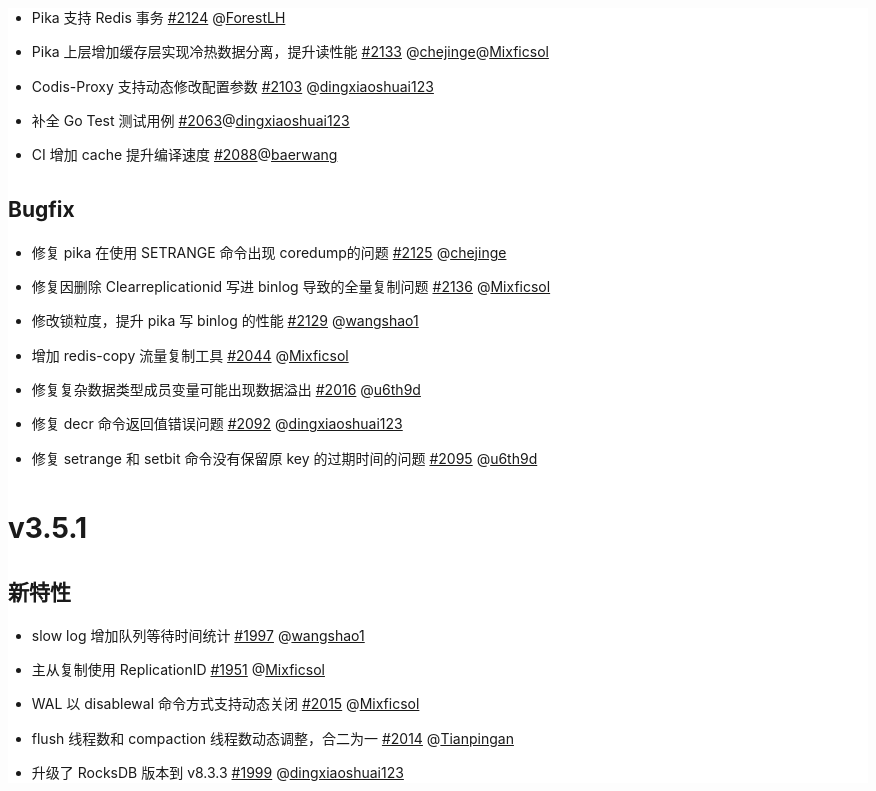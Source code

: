- Pika 支持 Redis 事务 [#2124](https://github.com/OpenAtomFoundation/pika/pull/2124) @[ForestLH](https://github.com/ForestLH)

- Pika 上层增加缓存层实现冷热数据分离，提升读性能 [#2133](https://github.com/OpenAtomFoundation/pika/pull/2133) @[chejinge](https://github.com/chejinge)@[Mixficsol](https://github.com/Mixficsol)

- Codis-Proxy 支持动态修改配置参数 [#2103](https://github.com/OpenAtomFoundation/pika/pull/2103) @[dingxiaoshuai123](https://github.com/dingxiaoshuai123)

- 补全 Go Test 测试用例 [#2063](https://github.com/OpenAtomFoundation/pika/pull/2063)@[dingxiaoshuai123](https://github.com/dingxiaoshuai123)

- CI 增加 cache 提升编译速度 [#2088](https://github.com/OpenAtomFoundation/pika/pull/2088)@[baerwang](https://github.com/baerwang)

## Bugfix

- 修复 pika 在使用 SETRANGE 命令出现 coredump的问题 [#2125](https://github.com/OpenAtomFoundation/pika/issues/2125) @[chejinge](https://github.com/chejinge)

- 修复因删除 Clearreplicationid 写进 binlog 导致的全量复制问题 [#2136](https://github.com/OpenAtomFoundation/pika/issues/2136) @[Mixficsol](https://github.com/Mixficsol)

- 修改锁粒度，提升 pika 写 binlog 的性能 [#2129](https://github.com/OpenAtomFoundation/pika/pull/2129) @[wangshao1](https://github.com/wangshao1)

- 增加 redis-copy 流量复制工具 [#2044](https://github.com/OpenAtomFoundation/pika/issues/2044)  @[Mixficsol](https://github.com/Mixficsol)

- 修复复杂数据类型成员变量可能出现数据溢出  [#2016](https://github.com/OpenAtomFoundation/pika/pull/2106)  @[u6th9d](https://github.com/u6th9d)

- 修复 decr 命令返回值错误问题 [#2092](https://github.com/OpenAtomFoundation/pika/pull/2092) @[dingxiaoshuai123](https://github.com/dingxiaoshuai123)

- 修复 setrange 和 setbit 命令没有保留原 key 的过期时间的问题 [#2095](https://github.com/OpenAtomFoundation/pika/pull/2095) @[u6th9d](https://github.com/u6th9d)


# v3.5.1

## 新特性

- slow log 增加队列等待时间统计 [#1997](https://github.com/OpenAtomFoundation/pika/pull/1997) @[wangshao1](https://github.com/wangshao1)

- 主从复制使用 ReplicationID [#1951](https://github.com/OpenAtomFoundation/pika/pull/1951) @[Mixficsol](https://github.com/Mixficsol)

- WAL 以 disablewal 命令方式支持动态关闭 [#2015](https://github.com/OpenAtomFoundation/pika/pull/2015) @[Mixficsol](https://github.com/Mixficsol)

- flush 线程数和 compaction 线程数动态调整，合二为一 [#2014](flush线程数和compaction线程数动态调整，合二为一) @[Tianpingan](https://github.com/Tianpingan)

- 升级了 RocksDB 版本到 v8.3.3 [#1999](https://github.com/OpenAtomFoundation/pika/issues/1999) @[dingxiaoshuai123](https://github.com/dingxiaoshuai123)
